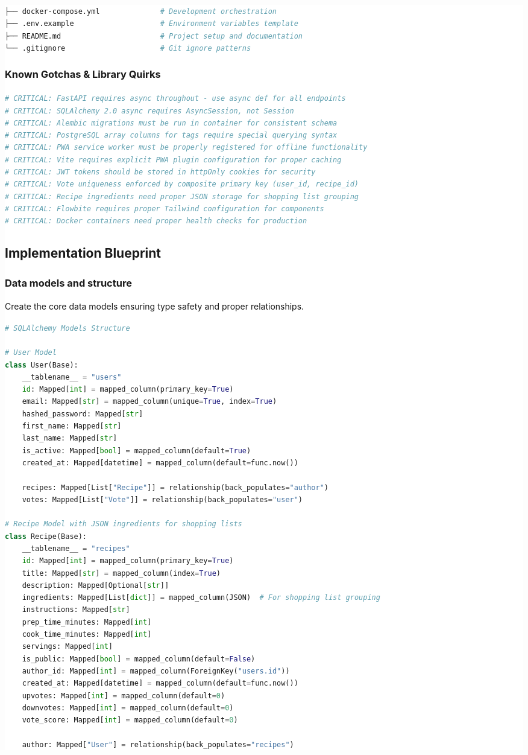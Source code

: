 ```bash
├── docker-compose.yml              # Development orchestration
├── .env.example                    # Environment variables template
├── README.md                       # Project setup and documentation
└── .gitignore                      # Git ignore patterns
```

### Known Gotchas & Library Quirks
```python
# CRITICAL: FastAPI requires async throughout - use async def for all endpoints
# CRITICAL: SQLAlchemy 2.0 async requires AsyncSession, not Session
# CRITICAL: Alembic migrations must be run in container for consistent schema
# CRITICAL: PostgreSQL array columns for tags require special querying syntax
# CRITICAL: PWA service worker must be properly registered for offline functionality
# CRITICAL: Vite requires explicit PWA plugin configuration for proper caching
# CRITICAL: JWT tokens should be stored in httpOnly cookies for security
# CRITICAL: Vote uniqueness enforced by composite primary key (user_id, recipe_id)
# CRITICAL: Recipe ingredients need proper JSON storage for shopping list grouping
# CRITICAL: Flowbite requires proper Tailwind configuration for components
# CRITICAL: Docker containers need proper health checks for production
```

## Implementation Blueprint

### Data models and structure

Create the core data models ensuring type safety and proper relationships.

```python
# SQLAlchemy Models Structure

# User Model
class User(Base):
    __tablename__ = "users"
    id: Mapped[int] = mapped_column(primary_key=True)
    email: Mapped[str] = mapped_column(unique=True, index=True)
    hashed_password: Mapped[str]
    first_name: Mapped[str]
    last_name: Mapped[str]
    is_active: Mapped[bool] = mapped_column(default=True)
    created_at: Mapped[datetime] = mapped_column(default=func.now())
    
    recipes: Mapped[List["Recipe"]] = relationship(back_populates="author")
    votes: Mapped[List["Vote"]] = relationship(back_populates="user")

# Recipe Model with JSON ingredients for shopping lists
class Recipe(Base):
    __tablename__ = "recipes"
    id: Mapped[int] = mapped_column(primary_key=True)
    title: Mapped[str] = mapped_column(index=True)
    description: Mapped[Optional[str]]
    ingredients: Mapped[List[dict]] = mapped_column(JSON)  # For shopping list grouping
    instructions: Mapped[str]
    prep_time_minutes: Mapped[int]
    cook_time_minutes: Mapped[int]
    servings: Mapped[int]
    is_public: Mapped[bool] = mapped_column(default=False)
    author_id: Mapped[int] = mapped_column(ForeignKey("users.id"))
    created_at: Mapped[datetime] = mapped_column(default=func.now())
    upvotes: Mapped[int] = mapped_column(default=0)
    downvotes: Mapped[int] = mapped_column(default=0)
    vote_score: Mapped[int] = mapped_column(default=0)
    
    author: Mapped["User"] = relationship(back_populates="recipes")
```